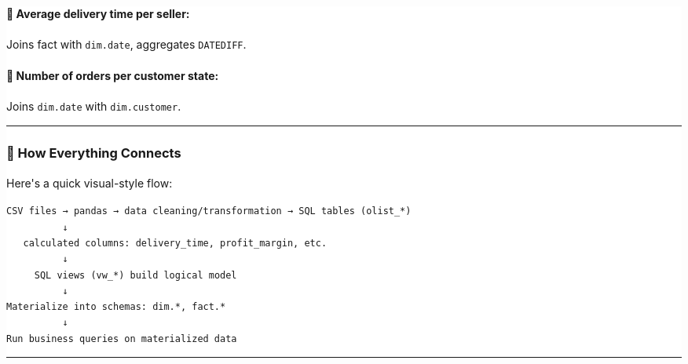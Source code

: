 #### 🔸 Average delivery time per seller:
Joins fact with `dim.date`, aggregates `DATEDIFF`.

#### 🔸 Number of orders per customer state:
Joins `dim.date` with `dim.customer`.

---

### 🔗 How Everything Connects

Here's a quick visual-style flow:

```
CSV files → pandas → data cleaning/transformation → SQL tables (olist_*) 
          ↓
   calculated columns: delivery_time, profit_margin, etc.
          ↓
     SQL views (vw_*) build logical model
          ↓
Materialize into schemas: dim.*, fact.*
          ↓
Run business queries on materialized data
```

---


